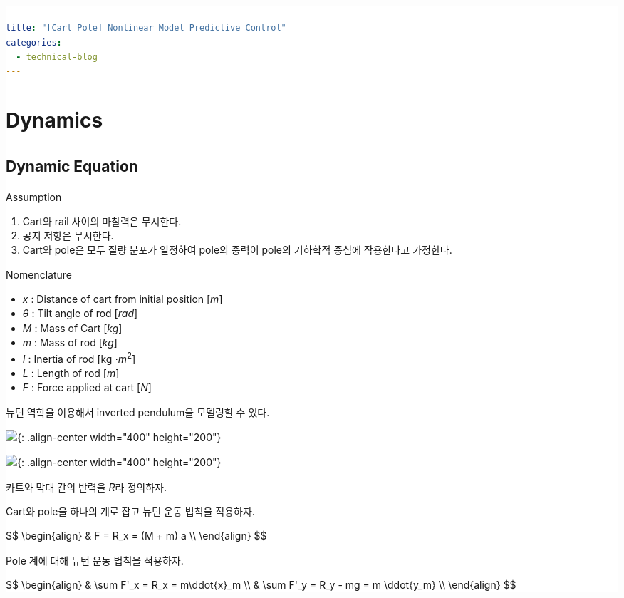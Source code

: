 ```yaml
---
title: "[Cart Pole] Nonlinear Model Predictive Control"
categories:
  - technical-blog
---
```

# Dynamics

## Dynamic Equation

Assumption

1. Cart와 rail 사이의 마찰력은 무시한다.
2. 공지 저항은 무시한다.
3. Cart와 pole은 모두 질량 분포가 일정하여 pole의 중력이 pole의 기하학적 중심에 작용한다고 가정한다.

Nomenclature

- $x$ : Distance of cart from initial position [$m$]
- $\theta$ : Tilt angle of rod [$rad$]
- $M$ : Mass of Cart [$kg$]
- $m$ : Mass of rod [$kg$]
- $I$ : Inertia of rod [kg $\cdot m^2$]
- $L$ : Length of rod [$m$]
- $F$ : Force applied at cart [$N$]

뉴턴 역학을 이용해서 inverted pendulum을 모델링할 수 있다.

![](../../../img/cartpole/cartpole-modeling-2.png){: .align-center width="400" height="200"}

![](../../../img/cartpole/free-body-diagram.png){: .align-center width="400" height="200"}

카트와 막대 간의 반력을 $R$라 정의하자.

Cart와 pole을 하나의 계로 잡고 뉴턴 운동 법칙을 적용하자.

<div class="latex-container">
  $$
  \begin{align}
    & F = R_x = (M + m) a \\
  \end{align}
  $$
</div>

Pole 계에 대해 뉴턴 운동 법칙을 적용하자.

<div class="latex-container">
  $$
  \begin{align}
    & \sum F'_x = R_x = m\ddot{x}_m \\
    & \sum F'_y = R_y - mg = m \ddot{y_m} \\
  \end{align}
  $$
</div>
